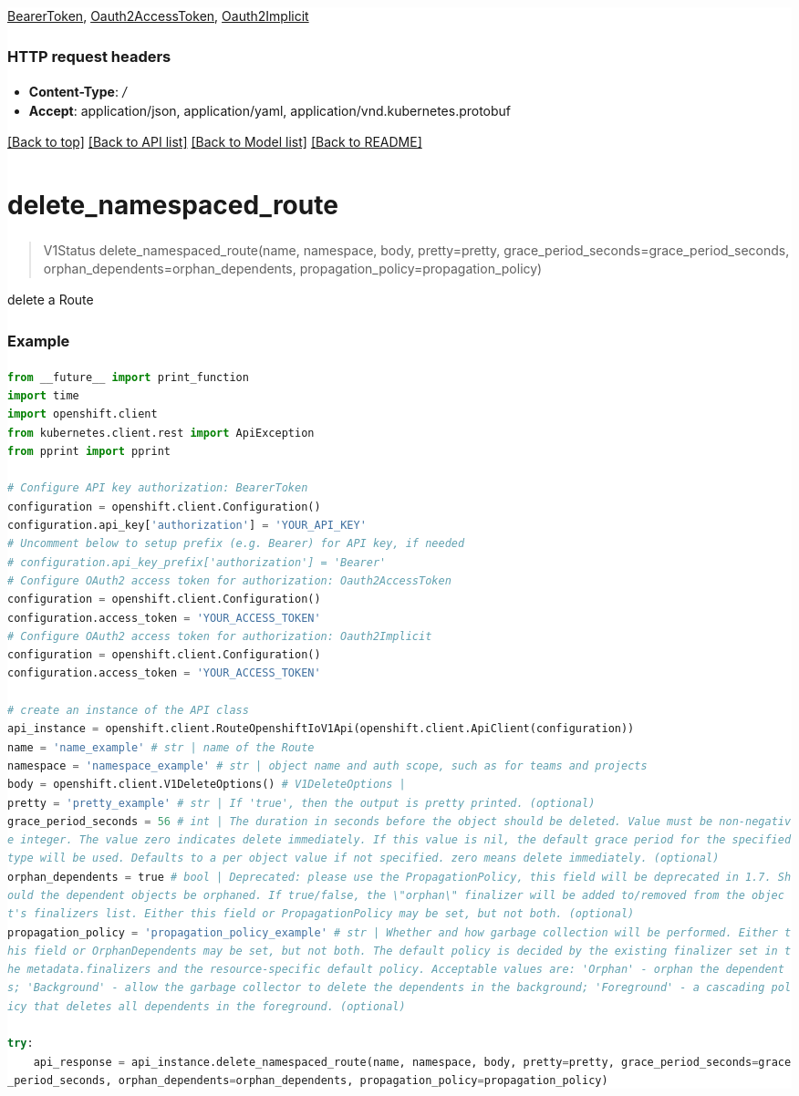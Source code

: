 [BearerToken](../README.md#BearerToken), [Oauth2AccessToken](../README.md#Oauth2AccessToken), [Oauth2Implicit](../README.md#Oauth2Implicit)

### HTTP request headers

 - **Content-Type**: */*
 - **Accept**: application/json, application/yaml, application/vnd.kubernetes.protobuf

[[Back to top]](#) [[Back to API list]](../README.md#documentation-for-api-endpoints) [[Back to Model list]](../README.md#documentation-for-models) [[Back to README]](../README.md)

# **delete_namespaced_route**
> V1Status delete_namespaced_route(name, namespace, body, pretty=pretty, grace_period_seconds=grace_period_seconds, orphan_dependents=orphan_dependents, propagation_policy=propagation_policy)



delete a Route

### Example 
```python
from __future__ import print_function
import time
import openshift.client
from kubernetes.client.rest import ApiException
from pprint import pprint

# Configure API key authorization: BearerToken
configuration = openshift.client.Configuration()
configuration.api_key['authorization'] = 'YOUR_API_KEY'
# Uncomment below to setup prefix (e.g. Bearer) for API key, if needed
# configuration.api_key_prefix['authorization'] = 'Bearer'
# Configure OAuth2 access token for authorization: Oauth2AccessToken
configuration = openshift.client.Configuration()
configuration.access_token = 'YOUR_ACCESS_TOKEN'
# Configure OAuth2 access token for authorization: Oauth2Implicit
configuration = openshift.client.Configuration()
configuration.access_token = 'YOUR_ACCESS_TOKEN'

# create an instance of the API class
api_instance = openshift.client.RouteOpenshiftIoV1Api(openshift.client.ApiClient(configuration))
name = 'name_example' # str | name of the Route
namespace = 'namespace_example' # str | object name and auth scope, such as for teams and projects
body = openshift.client.V1DeleteOptions() # V1DeleteOptions | 
pretty = 'pretty_example' # str | If 'true', then the output is pretty printed. (optional)
grace_period_seconds = 56 # int | The duration in seconds before the object should be deleted. Value must be non-negative integer. The value zero indicates delete immediately. If this value is nil, the default grace period for the specified type will be used. Defaults to a per object value if not specified. zero means delete immediately. (optional)
orphan_dependents = true # bool | Deprecated: please use the PropagationPolicy, this field will be deprecated in 1.7. Should the dependent objects be orphaned. If true/false, the \"orphan\" finalizer will be added to/removed from the object's finalizers list. Either this field or PropagationPolicy may be set, but not both. (optional)
propagation_policy = 'propagation_policy_example' # str | Whether and how garbage collection will be performed. Either this field or OrphanDependents may be set, but not both. The default policy is decided by the existing finalizer set in the metadata.finalizers and the resource-specific default policy. Acceptable values are: 'Orphan' - orphan the dependents; 'Background' - allow the garbage collector to delete the dependents in the background; 'Foreground' - a cascading policy that deletes all dependents in the foreground. (optional)

try: 
    api_response = api_instance.delete_namespaced_route(name, namespace, body, pretty=pretty, grace_period_seconds=grace_period_seconds, orphan_dependents=orphan_dependents, propagation_policy=propagation_policy)
```